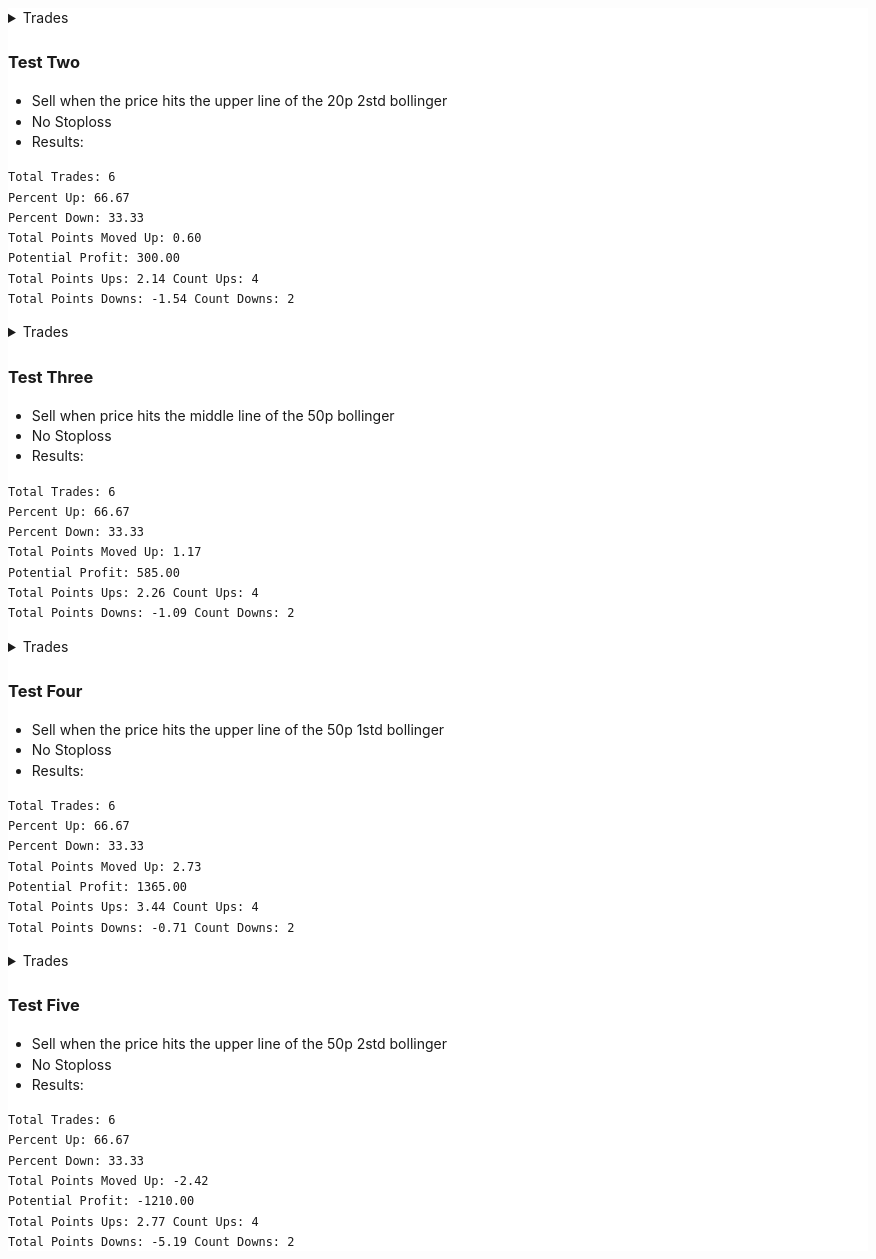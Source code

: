 <details><summary>Trades</summary></details>

### Test Two
* Sell when the price hits the upper line of the 20p 2std bollinger
* No Stoploss
* Results:
```
Total Trades: 6
Percent Up: 66.67
Percent Down: 33.33
Total Points Moved Up: 0.60
Potential Profit: 300.00
Total Points Ups: 2.14 Count Ups: 4
Total Points Downs: -1.54 Count Downs: 2
```

<details><summary>Trades</summary></details>

### Test Three
* Sell when price hits the middle line of the 50p bollinger
* No Stoploss
* Results:
```
Total Trades: 6
Percent Up: 66.67
Percent Down: 33.33
Total Points Moved Up: 1.17
Potential Profit: 585.00
Total Points Ups: 2.26 Count Ups: 4
Total Points Downs: -1.09 Count Downs: 2
```

<details><summary>Trades</summary></details>

### Test Four
* Sell when the price hits the upper line of the 50p 1std bollinger
* No Stoploss
* Results:
```
Total Trades: 6
Percent Up: 66.67
Percent Down: 33.33
Total Points Moved Up: 2.73
Potential Profit: 1365.00
Total Points Ups: 3.44 Count Ups: 4
Total Points Downs: -0.71 Count Downs: 2
```

<details><summary>Trades</summary></details>

### Test Five
* Sell when the price hits the upper line of the 50p 2std bollinger
* No Stoploss
* Results:
```
Total Trades: 6
Percent Up: 66.67
Percent Down: 33.33
Total Points Moved Up: -2.42
Potential Profit: -1210.00
Total Points Ups: 2.77 Count Ups: 4
Total Points Downs: -5.19 Count Downs: 2
```
